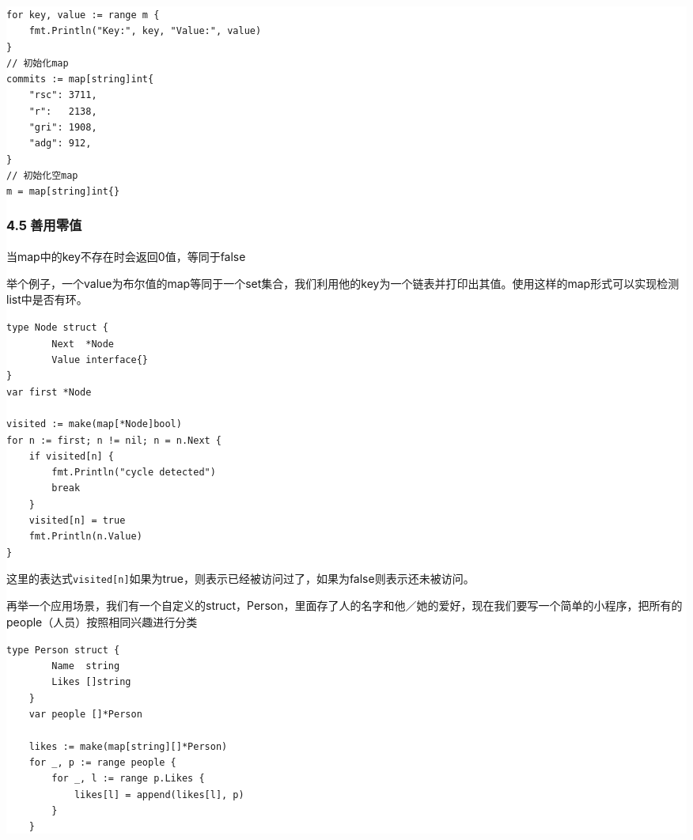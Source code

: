 ```
for key, value := range m {
    fmt.Println("Key:", key, "Value:", value)
}
// 初始化map
commits := map[string]int{
    "rsc": 3711,
    "r":   2138,
    "gri": 1908,
    "adg": 912,
}
// 初始化空map
m = map[string]int{}
```

### 4.5 善用零值

当map中的key不存在时会返回0值，等同于false

举个例子，一个value为布尔值的map等同于一个set集合，我们利用他的key为一个链表并打印出其值。使用这样的map形式可以实现检测list中是否有环。
```
type Node struct {
        Next  *Node
        Value interface{}
}
var first *Node

visited := make(map[*Node]bool)
for n := first; n != nil; n = n.Next {
	if visited[n] {
		fmt.Println("cycle detected")
		break
	}
	visited[n] = true
	fmt.Println(n.Value)
}
```

这里的表达式`visited[n]`如果为true，则表示已经被访问过了，如果为false则表示还未被访问。

再举一个应用场景，我们有一个自定义的struct，Person，里面存了人的名字和他／她的爱好，现在我们要写一个简单的小程序，把所有的people（人员）按照相同兴趣进行分类

```
type Person struct {
        Name  string
        Likes []string
    }
    var people []*Person

    likes := make(map[string][]*Person)
    for _, p := range people {
        for _, l := range p.Likes {
            likes[l] = append(likes[l], p)
        }
    }
```
